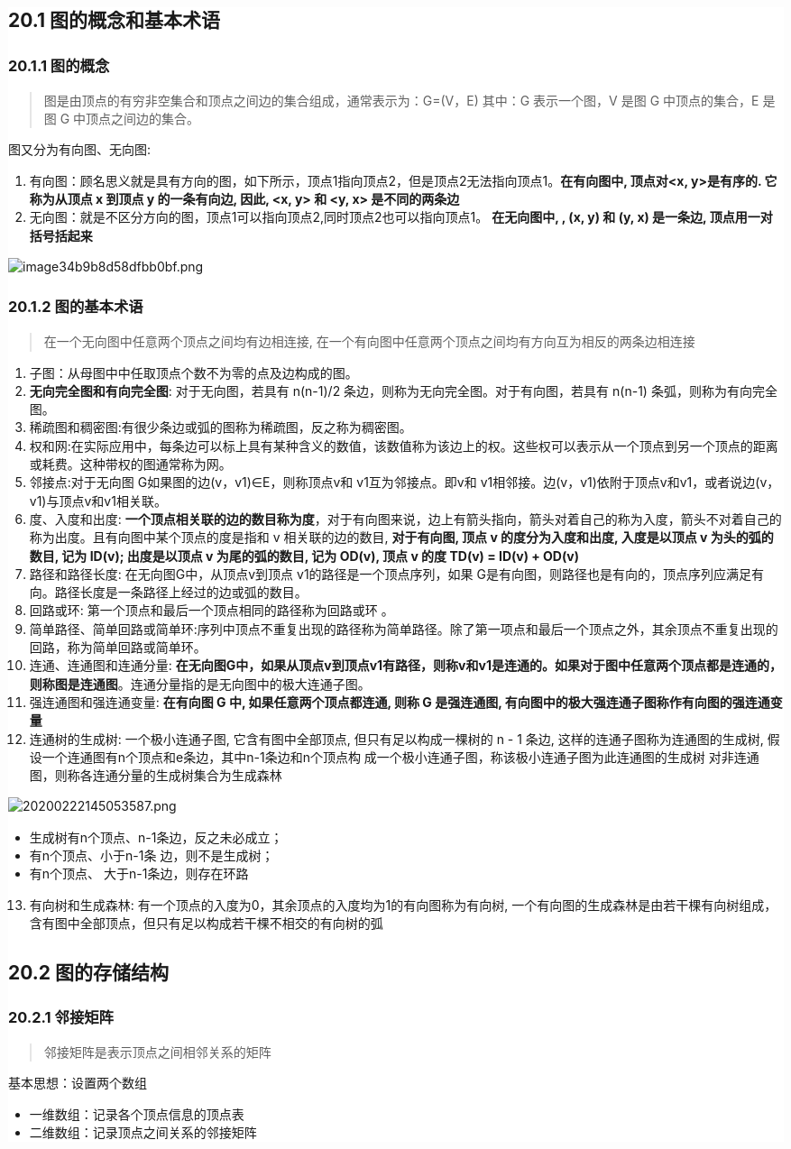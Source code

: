 ## 20.1 图的概念和基本术语

### 20.1.1 图的概念

> 图是由顶点的有穷⾮空集合和顶点之间边的集合组成，通常表⽰为：G=(V，E)
其中：G 表⽰⼀个图，V 是图 G 中顶点的集合，E 是图 G 中顶点之间边的集合。

图又分为有向图、无向图:

1. 有向图：顾名思义就是具有方向的图，如下所示，顶点1指向顶点2，但是顶点2无法指向顶点1。**在有向图中, 顶点对<x, y>是有序的. 它称为从顶点 x 到顶点 y 的一条有向边, 因此, <x, y> 和 <y, x> 是不同的两条边**
2. 无向图：就是不区分方向的图，顶点1可以指向顶点2,同时顶点2也可以指向顶点1。 **在无向图中, , (x, y) 和 (y, x) 是一条边, 顶点用一对括号括起来**

![image34b9b8d58dfbb0bf.png](https://img.waite.wang/images/2023/01/03/image34b9b8d58dfbb0bf.png)

### 20.1.2 图的基本术语

> 在一个无向图中任意两个顶点之间均有边相连接, 在一个有向图中任意两个顶点之间均有方向互为相反的两条边相连接

1. 子图：从母图中中任取顶点个数不为零的点及边构成的图。
2. **无向完全图和有向完全图**: 对于无向图，若具有  n(n-1)/2  条边，则称为无向完全图。对于有向图，若具有 n(n-1) 条弧，则称为有向完全图。
3. 稀疏图和稠密图:有很少条边或弧的图称为稀疏图，反之称为稠密图。
4. 权和网:在实际应用中，每条边可以标上具有某种含义的数值，该数值称为该边上的权。这些权可以表示从一个顶点到另一个顶点的距离或耗费。这种带权的图通常称为网。
5. 邻接点:对于无向图 G如果图的边(v，v1)∈E，则称顶点v和 v1互为邻接点。即v和 v1相邻接。边(v，v1)依附于顶点v和v1，或者说边(v，v1)与顶点v和v1相关联。
6. 度、入度和出度: **一个顶点相关联的边的数目称为度**，对于有向图来说，边上有箭头指向，箭头对着自己的称为入度，箭头不对着自己的称为出度。且有向图中某个顶点的度是指和 v 相关联的边的数目, **对于有向图, 顶点 v 的度分为入度和出度, 入度是以顶点 v 为头的弧的数目, 记为 ID(v); 出度是以顶点 v 为尾的弧的数目, 记为 OD(v), 顶点 v 的度 TD(v) = ID(v) + OD(v)**
7. 路径和路径长度: 在无向图G中，从顶点v到顶点 v1的路径是一个顶点序列，如果 G是有向图，则路径也是有向的，顶点序列应满足有向。路径长度是一条路径上经过的边或弧的数目。
8. 回路或环: 第一个顶点和最后一个顶点相同的路径称为回路或环 。
9. 简单路径、简单回路或简单环:序列中顶点不重复出现的路径称为简单路径。除了第一项点和最后一个顶点之外，其余顶点不重复出现的回路，称为简单回路或简单环。
10. 连通、连通图和连通分量: **在无向图G中，如果从顶点v到顶点v1有路径，则称v和v1是连通的。如果对于图中任意两个顶点都是连通的，则称图是连通图**。连通分量指的是无向图中的极大连通子图。
11. 强连通图和强连通变量: **在有向图 G 中, 如果任意两个顶点都连通, 则称 G 是强连通图, 有向图中的极大强连通子图称作有向图的强连通变量**
12. 连通树的生成树: 一个极小连通子图, 它含有图中全部顶点, 但只有足以构成一棵树的 n - 1 条边, 这样的连通子图称为连通图的生成树, 假设一个连通图有n个顶点和e条边，其中n-1条边和n个顶点构 成一个极小连通子图，称该极小连通子图为此连通图的生成树
对非连通图，则称各连通分量的生成树集合为生成森林

![20200222145053587.png](https://img.waite.wang/images/2023/01/04/20200222145053587.png)

- 生成树有n个顶点、n-1条边，反之未必成立；
- 有n个顶点、小于n-1条 边，则不是生成树；
- 有n个顶点、 大于n-1条边，则存在环路

13. 有向树和生成森林: 有一个顶点的入度为0，其余顶点的入度均为1的有向图称为有向树, 一个有向图的生成森林是由若干棵有向树组成，含有图中全部顶点，但只有足以构成若干棵不相交的有向树的弧

## 20.2 图的存储结构

### 20.2.1 邻接矩阵

> 邻接矩阵是表示顶点之间相邻关系的矩阵

基本思想：设置两个数组

- 一维数组：记录各个顶点信息的顶点表
- 二维数组：记录顶点之间关系的邻接矩阵
